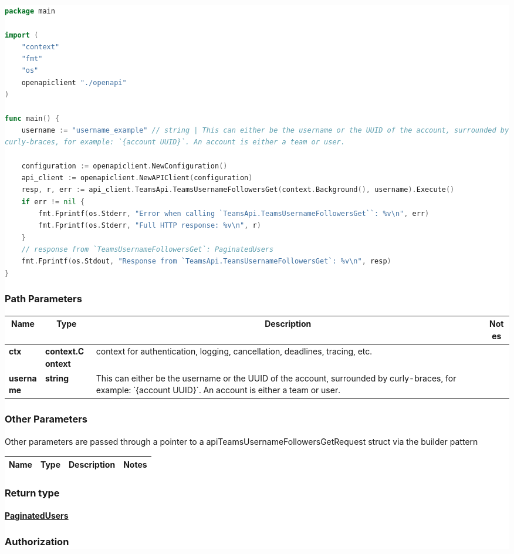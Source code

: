 ```go
package main

import (
    "context"
    "fmt"
    "os"
    openapiclient "./openapi"
)

func main() {
    username := "username_example" // string | This can either be the username or the UUID of the account, surrounded by curly-braces, for example: `{account UUID}`. An account is either a team or user. 

    configuration := openapiclient.NewConfiguration()
    api_client := openapiclient.NewAPIClient(configuration)
    resp, r, err := api_client.TeamsApi.TeamsUsernameFollowersGet(context.Background(), username).Execute()
    if err != nil {
        fmt.Fprintf(os.Stderr, "Error when calling `TeamsApi.TeamsUsernameFollowersGet``: %v\n", err)
        fmt.Fprintf(os.Stderr, "Full HTTP response: %v\n", r)
    }
    // response from `TeamsUsernameFollowersGet`: PaginatedUsers
    fmt.Fprintf(os.Stdout, "Response from `TeamsApi.TeamsUsernameFollowersGet`: %v\n", resp)
}
```

### Path Parameters


Name | Type | Description  | Notes
------------- | ------------- | ------------- | -------------
**ctx** | **context.Context** | context for authentication, logging, cancellation, deadlines, tracing, etc.
**username** | **string** | This can either be the username or the UUID of the account, surrounded by curly-braces, for example: &#x60;{account UUID}&#x60;. An account is either a team or user.  | 

### Other Parameters

Other parameters are passed through a pointer to a apiTeamsUsernameFollowersGetRequest struct via the builder pattern


Name | Type | Description  | Notes
------------- | ------------- | ------------- | -------------


### Return type

[**PaginatedUsers**](PaginatedUsers.md)

### Authorization
